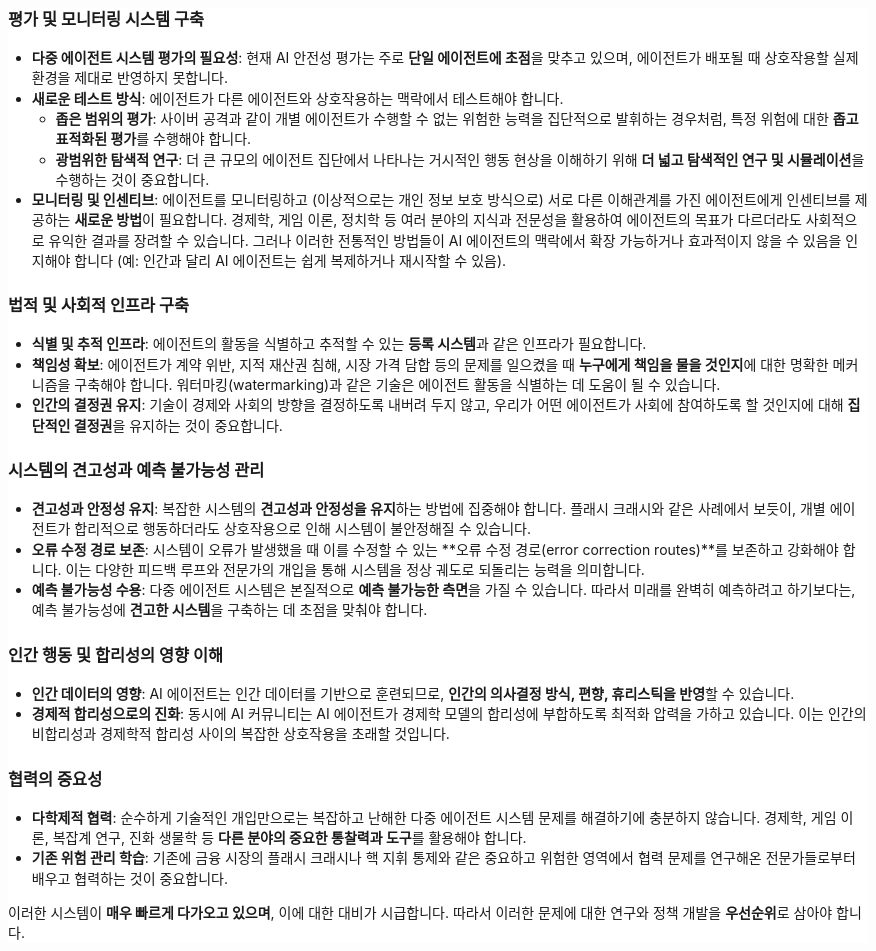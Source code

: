 ### **평가 및 모니터링 시스템 구축**
*   **다중 에이전트 시스템 평가의 필요성**: 현재 AI 안전성 평가는 주로 **단일 에이전트에 초점**을 맞추고 있으며, 에이전트가 배포될 때 상호작용할 실제 환경을 제대로 반영하지 못합니다.
*   **새로운 테스트 방식**: 에이전트가 다른 에이전트와 상호작용하는 맥락에서 테스트해야 합니다.
    *   **좁은 범위의 평가**: 사이버 공격과 같이 개별 에이전트가 수행할 수 없는 위험한 능력을 집단적으로 발휘하는 경우처럼, 특정 위험에 대한 **좁고 표적화된 평가**를 수행해야 합니다.
    *   **광범위한 탐색적 연구**: 더 큰 규모의 에이전트 집단에서 나타나는 거시적인 행동 현상을 이해하기 위해 **더 넓고 탐색적인 연구 및 시뮬레이션**을 수행하는 것이 중요합니다.
*   **모니터링 및 인센티브**: 에이전트를 모니터링하고 (이상적으로는 개인 정보 보호 방식으로) 서로 다른 이해관계를 가진 에이전트에게 인센티브를 제공하는 **새로운 방법**이 필요합니다. 경제학, 게임 이론, 정치학 등 여러 분야의 지식과 전문성을 활용하여 에이전트의 목표가 다르더라도 사회적으로 유익한 결과를 장려할 수 있습니다. 그러나 이러한 전통적인 방법들이 AI 에이전트의 맥락에서 확장 가능하거나 효과적이지 않을 수 있음을 인지해야 합니다 (예: 인간과 달리 AI 에이전트는 쉽게 복제하거나 재시작할 수 있음).

### **법적 및 사회적 인프라 구축**
*   **식별 및 추적 인프라**: 에이전트의 활동을 식별하고 추적할 수 있는 **등록 시스템**과 같은 인프라가 필요합니다.
*   **책임성 확보**: 에이전트가 계약 위반, 지적 재산권 침해, 시장 가격 담합 등의 문제를 일으켰을 때 **누구에게 책임을 물을 것인지**에 대한 명확한 메커니즘을 구축해야 합니다. 워터마킹(watermarking)과 같은 기술은 에이전트 활동을 식별하는 데 도움이 될 수 있습니다.
*   **인간의 결정권 유지**: 기술이 경제와 사회의 방향을 결정하도록 내버려 두지 않고, 우리가 어떤 에이전트가 사회에 참여하도록 할 것인지에 대해 **집단적인 결정권**을 유지하는 것이 중요합니다.

### **시스템의 견고성과 예측 불가능성 관리**
*   **견고성과 안정성 유지**: 복잡한 시스템의 **견고성과 안정성을 유지**하는 방법에 집중해야 합니다. 플래시 크래시와 같은 사례에서 보듯이, 개별 에이전트가 합리적으로 행동하더라도 상호작용으로 인해 시스템이 불안정해질 수 있습니다.
*   **오류 수정 경로 보존**: 시스템이 오류가 발생했을 때 이를 수정할 수 있는 **오류 수정 경로(error correction routes)**를 보존하고 강화해야 합니다. 이는 다양한 피드백 루프와 전문가의 개입을 통해 시스템을 정상 궤도로 되돌리는 능력을 의미합니다.
*   **예측 불가능성 수용**: 다중 에이전트 시스템은 본질적으로 **예측 불가능한 측면**을 가질 수 있습니다. 따라서 미래를 완벽히 예측하려고 하기보다는, 예측 불가능성에 **견고한 시스템**을 구축하는 데 초점을 맞춰야 합니다.

### **인간 행동 및 합리성의 영향 이해**
*   **인간 데이터의 영향**: AI 에이전트는 인간 데이터를 기반으로 훈련되므로, **인간의 의사결정 방식, 편향, 휴리스틱을 반영**할 수 있습니다.
*   **경제적 합리성으로의 진화**: 동시에 AI 커뮤니티는 AI 에이전트가 경제학 모델의 합리성에 부합하도록 최적화 압력을 가하고 있습니다. 이는 인간의 비합리성과 경제학적 합리성 사이의 복잡한 상호작용을 초래할 것입니다.

### **협력의 중요성**
*   **다학제적 협력**: 순수하게 기술적인 개입만으로는 복잡하고 난해한 다중 에이전트 시스템 문제를 해결하기에 충분하지 않습니다. 경제학, 게임 이론, 복잡계 연구, 진화 생물학 등 **다른 분야의 중요한 통찰력과 도구**를 활용해야 합니다.
*   **기존 위험 관리 학습**: 기존에 금융 시장의 플래시 크래시나 핵 지휘 통제와 같은 중요하고 위험한 영역에서 협력 문제를 연구해온 전문가들로부터 배우고 협력하는 것이 중요합니다.

이러한 시스템이 **매우 빠르게 다가오고 있으며**, 이에 대한 대비가 시급합니다. 따라서 이러한 문제에 대한 연구와 정책 개발을 **우선순위**로 삼아야 합니다.